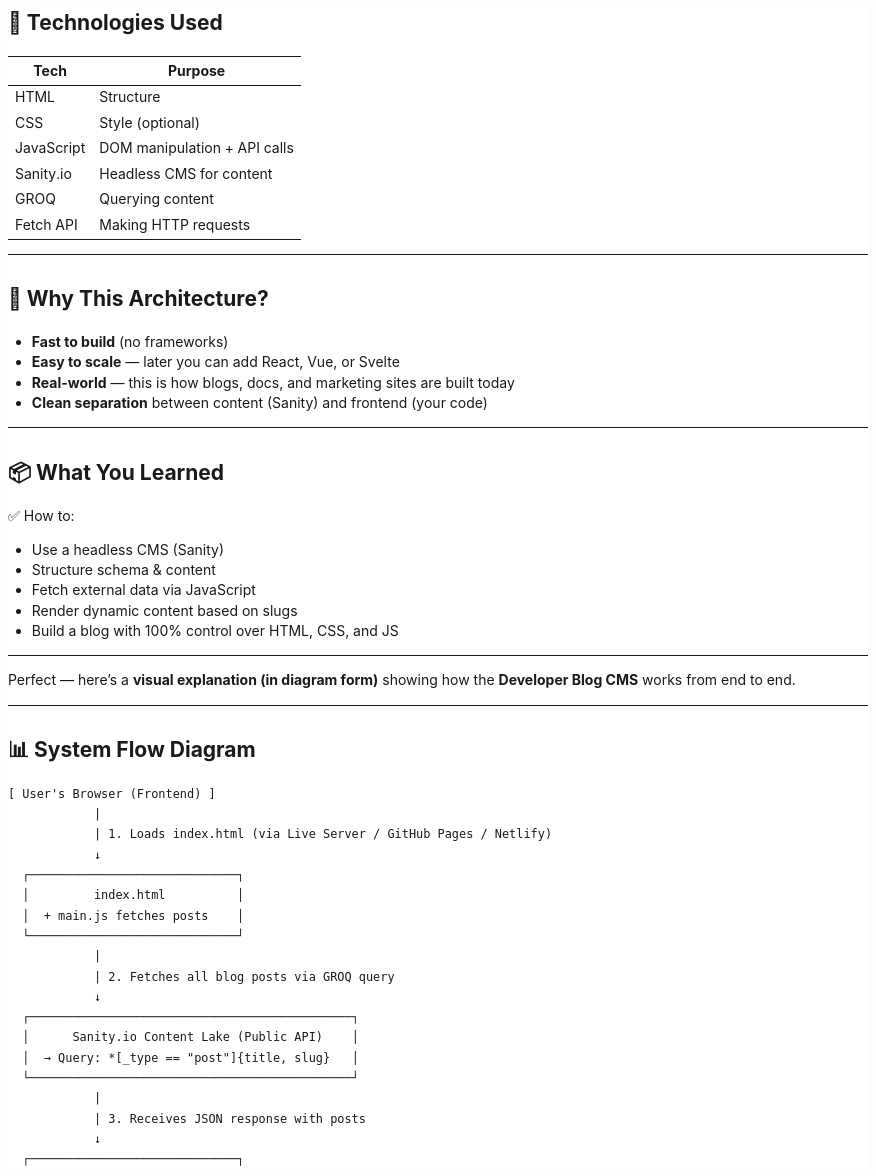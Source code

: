 ## 🔧 Technologies Used

| Tech       | Purpose                      |
| ---------- | ---------------------------- |
| HTML       | Structure                    |
| CSS        | Style (optional)             |
| JavaScript | DOM manipulation + API calls |
| Sanity.io  | Headless CMS for content     |
| GROQ       | Querying content             |
| Fetch API  | Making HTTP requests         |

---

## 🧠 Why This Architecture?

* **Fast to build** (no frameworks)
* **Easy to scale** — later you can add React, Vue, or Svelte
* **Real-world** — this is how blogs, docs, and marketing sites are built today
* **Clean separation** between content (Sanity) and frontend (your code)

---

## 📦 What You Learned

✅ How to:

* Use a headless CMS (Sanity)
* Structure schema & content
* Fetch external data via JavaScript
* Render dynamic content based on slugs
* Build a blog with 100% control over HTML, CSS, and JS

---
Perfect — here’s a **visual explanation (in diagram form)** showing how the **Developer Blog CMS** works from end to end.

---

## 📊 System Flow Diagram

```
[ User's Browser (Frontend) ]
            |
            | 1. Loads index.html (via Live Server / GitHub Pages / Netlify)
            ↓
  ┌─────────────────────────────┐
  │         index.html          │
  │  + main.js fetches posts    │
  └─────────────────────────────┘
            |
            | 2. Fetches all blog posts via GROQ query
            ↓
  ┌─────────────────────────────────────────────┐
  │      Sanity.io Content Lake (Public API)    │
  │  → Query: *[_type == "post"]{title, slug}   │
  └─────────────────────────────────────────────┘
            |
            | 3. Receives JSON response with posts
            ↓
  ┌─────────────────────────────┐
```